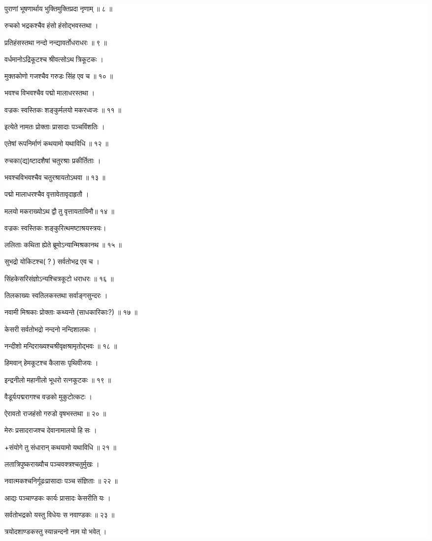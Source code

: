 पुराणां भूषणार्थाय भुक्तिमुक्तिप्रदा नृणाम् ॥ ८ ॥

रुचको भद्रकश्चैव हंसो हंसोद्भवस्तथा ।

प्रतिहंसस्तथा नन्दो नन्द्यावर्तोधराधरः ॥ ९ ॥

वर्धमानोऽद्रिकूटश्च श्रीवत्सोऽथ त्रिकूटकः ।

मुक्तकोणो गजश्चैव गरुडः सिंह एव च ॥ १० ॥

भवश्च विभवश्चैव पद्मो मालाधरस्तथा ।

वज्रकः स्वस्तिकः शङ्कुर्मलयो मकरध्वजः ॥ ११ ॥

इत्येते नामतः प्रोक्ताः प्रासादाः पञ्चविंशतिः ।

एतेषां रूपनिर्माणं कथयामो यथाविधि ॥ १२ ॥



रुचका(द्य)ष्टादशैषां चतुरश्राः प्रकीर्तिताः ।

भवश्चविभवश्चैव चतुरश्रायतोऽथवा ॥ १३ ॥

पद्मो मालाधरश्चैव वृत्तावेतावृदाहृतौ ।

मलयो मकराख्योऽथ द्वौ तु वृत्तायताविमौ॥ १४ ॥

वज्रकः स्वस्तिकः शङ्कुरित्थमष्टाश्रयस्त्रयः।

ललिताः कथिता ह्येते ब्रूमोऽन्यान्मिश्रकानथ ॥ १५ ॥

सुभद्रो योकिटश्च( ? ) सर्वतोभद्र एव च ।

सिंहकेसरिसंज्ञोऽन्यश्चित्रकूटो धराधरः ॥ १६ ॥

तिलकाख्यः स्वतिलकस्तथा सर्वाङ्गसुन्दरः ।

नवामी मिश्रकाः प्रोक्ताः कथ्यन्ते (साधकारिकाः?) ॥ १७ ॥

केसरी सर्वतोभद्रो नन्दनो नन्दिशालकः ।

नन्दीशो मन्दिराख्यश्चश्रीवृक्षश्रामृतोद्भवः ॥ १८ ॥

हिमवान् हेमकूटश्च कैलासः पृथिवीजयः ।

इन्द्रनीलो महानीलो भूधरो रत्नकूटकः ॥ १९ ॥

वैडूर्यःपद्मरागश्च वज्रको मुकुटोत्कटः ।

ऐरावतो राजहंसो गरुडो वृषभस्तथा ॥ २० ॥

मेरुः प्रसादराजश्च देवानामालयो हि सः ।

+संयोगे तु संधारान् कथयामो यथाविधि ॥ २१ ॥

लतात्रिपुष्कराख्यौच पञ्चवक्त्रश्चतुर्मुखः ।

नवात्मकश्चनिर्गूढःप्रासादाः पञ्च संज्ञिताः ॥ २२ ॥

आद्यः पञ्चाण्डकः कार्यः प्रासादः केसरीति यः ।

सर्वतोभद्रको यस्तु विधेयः स नवाण्डकः ॥ २३ ॥

त्रयोदशाण्डकस्तु स्यान्नन्दनो नाम यो भवेत् ।
